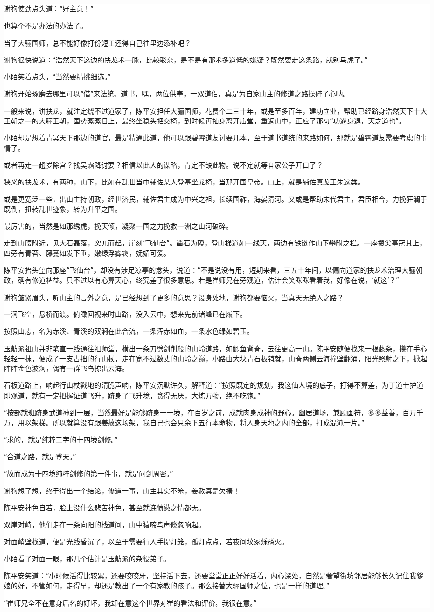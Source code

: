    谢狗使劲点头道：“好主意！”

   也算个不是办法的办法了。

   当了大骊国师，总不能好像打份短工还得自己往里边添补吧？

   谢狗很快说道：“浩然天下这边的扶龙术一脉，比较驳杂，是不是有那术多道低的嫌疑？既然要走这条路，就别马虎了。”

   小陌笑着点头，“当然要精挑细选。”

   谢狗开始琢磨去哪里可以“借”来法统、道书，嘿，两位供奉，一双道侣，真是为自家山主的修道之路操碎了心呐。

   一般来说，讲扶龙，就注定绕不过道家了，陈平安担任大骊国师，花费个二三十年，或是至多百年，建功立业，帮助已经跻身浩然天下十大王朝之一的大骊王朝，国势蒸蒸日上，最终坐稳头把交椅，到时候再抽身离开庙堂，重返山中，正应了那句“功遂身退，天之道也”。

   小陌却是想着青冥天下那边的道官，最是精通此道，他可以跟碧霄道友讨要几本，至于道书道统的来路如何，那就是碧霄道友需要考虑的事情了。

   或者再走一趟岁除宫？找吴霜降讨要？相信以此人的谋略，肯定不缺此物。说不定就等自家公子开口了？

   狭义的扶龙术，有两种，山下，比如在乱世当中辅佐某人登基坐龙椅，当那开国皇帝。山上，就是辅佐真龙王朱这类。

   或是更宽泛一些，出山主持朝政，经世济民，辅佐君主成为中兴之祖，长续国祚，海晏清河。又或是帮助末代君主，君臣相合，力挽狂澜于既倒，扭转乱世迹象，转为升平之国。

   最厉害的，当然是如那绣虎，挽天倾，凝聚一国之力挽救一洲之山河破碎。

   走到山腰附近，见大石磊落，突兀而起，崖刻“飞仙台”。凿石为磴，登山梯道如一线天，两边有铁链作山下攀附之栏。一座攒尖亭冠其上，四旁有青苔、藤蔓如发下垂，嫩绿浮雾霭，妩媚可爱。

   陈平安抬头望向那座“飞仙台”，却没有涉足凉亭的念头，说道：“不是说没有用，短期来看，三五十年间，以偏向道家的扶龙术治理大骊朝政，确有修道裨益。只不过以有心算天心，终究差了很多意思。若是崔师兄在旁观道，估计会笑眯眯看着我，好像在说，‘就这’？”

   谢狗皱紧眉头，听山主的言外之意，是已经想到了更多的意思？设身处地，谢狗都要恼火，当真天无绝人之路？

   一涧飞空，悬桥而渡。俯瞰回视来时山路，没入云中，想来先前诸峰已在履下。

   按照山志，名为赤溪、青溪的双涧在此合流，一条浑赤如血，一条水色绿如碧玉。

   玉舫派祖山并非笔直一线通往祖师堂，横出一条刀劈剑削般的山岭道路，如鲫鱼背脊，去往更高一山。陈平安随便找来一根藤条，攥在手心轻轻一抹，便成了一支古拙的行山杖，走在宽不过数丈的山岭之巅，小路由大块青石板铺就，山脊两侧云海撞壁翻涌，阳光照射之下，掀起阵阵金色波澜，偶有一群飞鸟掠出云海。

   石板道路上，响起行山杖戳地的清脆声响，陈平安沉默许久，解释道：“按照既定的规划，我这仙人境的底子，打得不算差，为丁道士护道即观道，就有一定把握证道飞升，跻身了飞升境，贪得无厌，大炼万物，绝不吃饱。”

   “按部就班跻身武道神到一层，当然最好是能够跻身十一境，在百岁之前，成就肉身成神的野心。幽居道场，兼顾画符，多多益善，百万千万，用以架梯。所以就算没有跟姜赦这场架，我自己也会只余下五行本命物，将人身天地之内的全部，打成混沌一片。”

   “求的，就是纯粹二字的十四境剑修。”

   “合道之路，就是登天。”

   “故而成为十四境纯粹剑修的第一件事，就是问剑周密。”

   谢狗想了想，终于得出一个结论，修道一事，山主其实不笨，姜赦真是欠揍！

   陈平安神色自若，脸上没什么悲苦神色，甚至就连愤懑之情都无。

   双崖对峙，他们走在一条向阳的栈道间，山中猿啼鸟声倏忽响起。

   对面峭壁栈道，便是光线昏沉了，以至于需要行人手提灯笼，孤灯点点，若夜间坟冢烁磷火。

   小陌看了对面一眼，那几个估计是玉舫派的杂役弟子。

   陈平安笑道：“小时候活得比较累，还要咬咬牙，坚持活下去，还要堂堂正正好好活着，内心深处，自然是奢望街坊邻居能够长久记住我爹娘的好，不管如何，走得早，却还是教出了一个有家教的孩子。那么接替大骊国师之位，也是一样的道理。”

   “崔师兄全不在意身后名的好坏，我却在意这个世界对崔的看法和评价。我很在意。”
